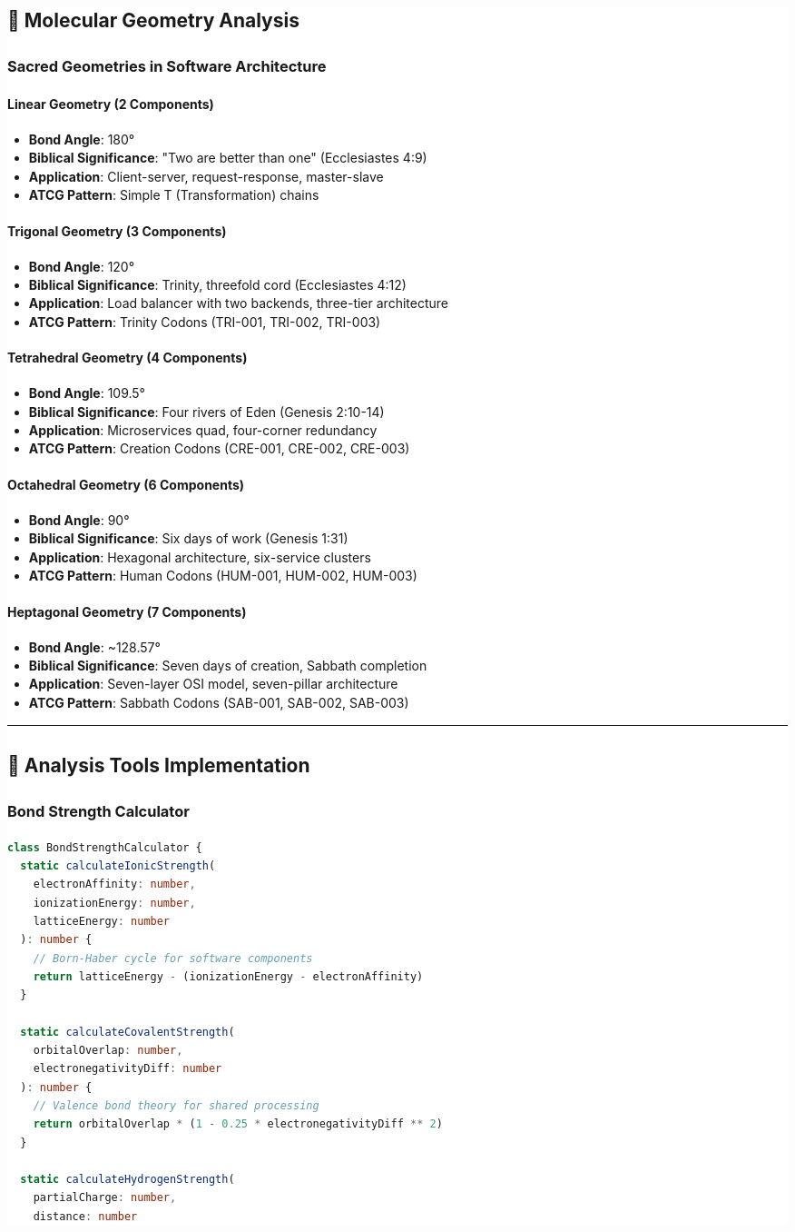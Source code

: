 
## 🧬 Molecular Geometry Analysis

### Sacred Geometries in Software Architecture

#### **Linear Geometry (2 Components)**
- **Bond Angle**: 180°
- **Biblical Significance**: "Two are better than one" (Ecclesiastes 4:9)
- **Application**: Client-server, request-response, master-slave
- **ATCG Pattern**: Simple T (Transformation) chains

#### **Trigonal Geometry (3 Components)**
- **Bond Angle**: 120°
- **Biblical Significance**: Trinity, threefold cord (Ecclesiastes 4:12)
- **Application**: Load balancer with two backends, three-tier architecture
- **ATCG Pattern**: Trinity Codons (TRI-001, TRI-002, TRI-003)

#### **Tetrahedral Geometry (4 Components)**
- **Bond Angle**: 109.5°
- **Biblical Significance**: Four rivers of Eden (Genesis 2:10-14)
- **Application**: Microservices quad, four-corner redundancy
- **ATCG Pattern**: Creation Codons (CRE-001, CRE-002, CRE-003)

#### **Octahedral Geometry (6 Components)**
- **Bond Angle**: 90°
- **Biblical Significance**: Six days of work (Genesis 1:31)
- **Application**: Hexagonal architecture, six-service clusters
- **ATCG Pattern**: Human Codons (HUM-001, HUM-002, HUM-003)

#### **Heptagonal Geometry (7 Components)**
- **Bond Angle**: ~128.57°
- **Biblical Significance**: Seven days of creation, Sabbath completion
- **Application**: Seven-layer OSI model, seven-pillar architecture
- **ATCG Pattern**: Sabbath Codons (SAB-001, SAB-002, SAB-003)

---

## 🔬 Analysis Tools Implementation

### Bond Strength Calculator

```typescript
class BondStrengthCalculator {
  static calculateIonicStrength(
    electronAffinity: number,
    ionizationEnergy: number,
    latticeEnergy: number
  ): number {
    // Born-Haber cycle for software components
    return latticeEnergy - (ionizationEnergy - electronAffinity)
  }
  
  static calculateCovalentStrength(
    orbitalOverlap: number,
    electronegativityDiff: number
  ): number {
    // Valence bond theory for shared processing
    return orbitalOverlap * (1 - 0.25 * electronegativityDiff ** 2)
  }
  
  static calculateHydrogenStrength(
    partialCharge: number,
    distance: number
```